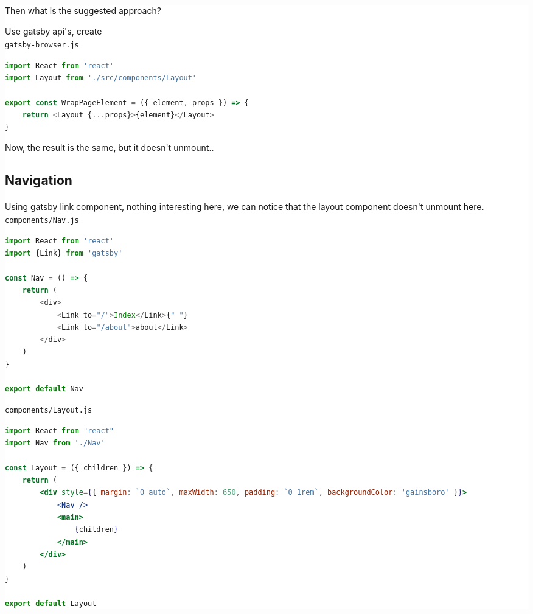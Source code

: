 Then what is the suggested approach?

Use gatsby api's, create  
`gatsby-browser.js`
```js
import React from 'react'
import Layout from './src/components/Layout'

export const WrapPageElement = ({ element, props }) => {
	return <Layout {...props}>{element}</Layout>
}
```

Now, the result is the same, but it doesn't unmount..

## Navigation
Using gatsby link component, nothing interesting here, we can notice that the layout component doesn't unmount here.  
`components/Nav.js`
```js
import React from 'react'
import {Link} from 'gatsby'

const Nav = () => {
	return (
		<div>
			<Link to="/">Index</Link>{" "}
			<Link to="/about">about</Link>
		</div>
	)
}

export default Nav
```

`components/Layout.js`
```jsx
import React from "react"
import Nav from './Nav'

const Layout = ({ children }) => {
	return (
		<div style={{ margin: `0 auto`, maxWidth: 650, padding: `0 1rem`, backgroundColor: 'gainsboro' }}>
			<Nav />
			<main>
				{children}
			</main>
		</div>
	)
}

export default Layout
```
